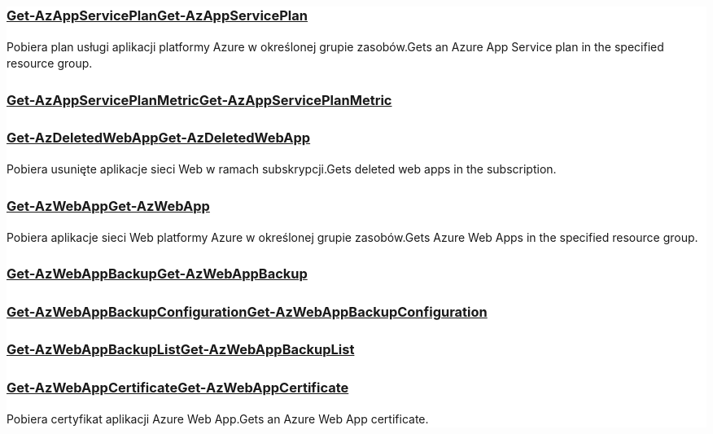 ### [<span data-ttu-id="df4fe-108">Get-AzAppServicePlan</span><span class="sxs-lookup"><span data-stu-id="df4fe-108">Get-AzAppServicePlan</span></span>](Get-AzAppServicePlan.md)
<span data-ttu-id="df4fe-109">Pobiera plan usługi aplikacji platformy Azure w określonej grupie zasobów.</span><span class="sxs-lookup"><span data-stu-id="df4fe-109">Gets an Azure App Service plan in the specified resource group.</span></span>

### [<span data-ttu-id="df4fe-110">Get-AzAppServicePlanMetric</span><span class="sxs-lookup"><span data-stu-id="df4fe-110">Get-AzAppServicePlanMetric</span></span>](Get-AzAppServicePlanMetric.md)


### [<span data-ttu-id="df4fe-111">Get-AzDeletedWebApp</span><span class="sxs-lookup"><span data-stu-id="df4fe-111">Get-AzDeletedWebApp</span></span>](Get-AzDeletedWebApp.md)
<span data-ttu-id="df4fe-112">Pobiera usunięte aplikacje sieci Web w ramach subskrypcji.</span><span class="sxs-lookup"><span data-stu-id="df4fe-112">Gets deleted web apps in the subscription.</span></span>

### [<span data-ttu-id="df4fe-113">Get-AzWebApp</span><span class="sxs-lookup"><span data-stu-id="df4fe-113">Get-AzWebApp</span></span>](Get-AzWebApp.md)
<span data-ttu-id="df4fe-114">Pobiera aplikacje sieci Web platformy Azure w określonej grupie zasobów.</span><span class="sxs-lookup"><span data-stu-id="df4fe-114">Gets Azure Web Apps in the specified resource group.</span></span>

### [<span data-ttu-id="df4fe-115">Get-AzWebAppBackup</span><span class="sxs-lookup"><span data-stu-id="df4fe-115">Get-AzWebAppBackup</span></span>](Get-AzWebAppBackup.md)


### [<span data-ttu-id="df4fe-116">Get-AzWebAppBackupConfiguration</span><span class="sxs-lookup"><span data-stu-id="df4fe-116">Get-AzWebAppBackupConfiguration</span></span>](Get-AzWebAppBackupConfiguration.md)


### [<span data-ttu-id="df4fe-117">Get-AzWebAppBackupList</span><span class="sxs-lookup"><span data-stu-id="df4fe-117">Get-AzWebAppBackupList</span></span>](Get-AzWebAppBackupList.md)


### [<span data-ttu-id="df4fe-118">Get-AzWebAppCertificate</span><span class="sxs-lookup"><span data-stu-id="df4fe-118">Get-AzWebAppCertificate</span></span>](Get-AzWebAppCertificate.md)
<span data-ttu-id="df4fe-119">Pobiera certyfikat aplikacji Azure Web App.</span><span class="sxs-lookup"><span data-stu-id="df4fe-119">Gets an Azure Web App certificate.</span></span>
